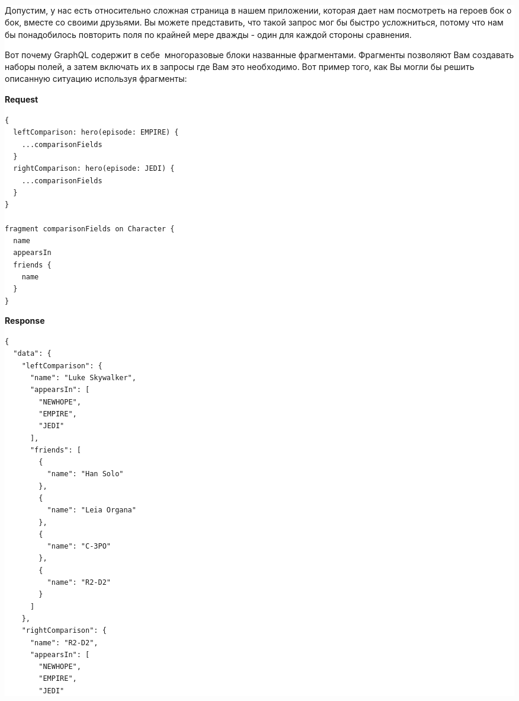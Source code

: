 Допустим, у нас есть относительно сложная страница в нашем приложении, которая дает нам посмотреть на героев бок о бок, 
вместе со своими друзьями. Вы можете представить, что такой запрос мог бы быстро усложниться, потому что нам бы 
понадобилось повторить поля по крайней мере дважды - один для каждой стороны сравнения.

Вот почему GraphQL содержит в себе  многоразовые блоки названные фрагментами. Фрагменты позволяют Вам создавать наборы полей, 
а затем включать их в запросы где Вам это необходимо. Вот пример того, как Вы могли бы решить описанную ситуацию используя 
фрагменты:

**Request**

```
{
  leftComparison: hero(episode: EMPIRE) {
    ...comparisonFields
  }
  rightComparison: hero(episode: JEDI) {
    ...comparisonFields
  }
}

fragment comparisonFields on Character {
  name
  appearsIn
  friends {
    name
  }
}
```


**Response**

```
{
  "data": {
    "leftComparison": {
      "name": "Luke Skywalker",
      "appearsIn": [
        "NEWHOPE",
        "EMPIRE",
        "JEDI"
      ],
      "friends": [
        {
          "name": "Han Solo"
        },
        {
          "name": "Leia Organa"
        },
        {
          "name": "C-3PO"
        },
        {
          "name": "R2-D2"
        }
      ]
    },
    "rightComparison": {
      "name": "R2-D2",
      "appearsIn": [
        "NEWHOPE",
        "EMPIRE",
        "JEDI"
```